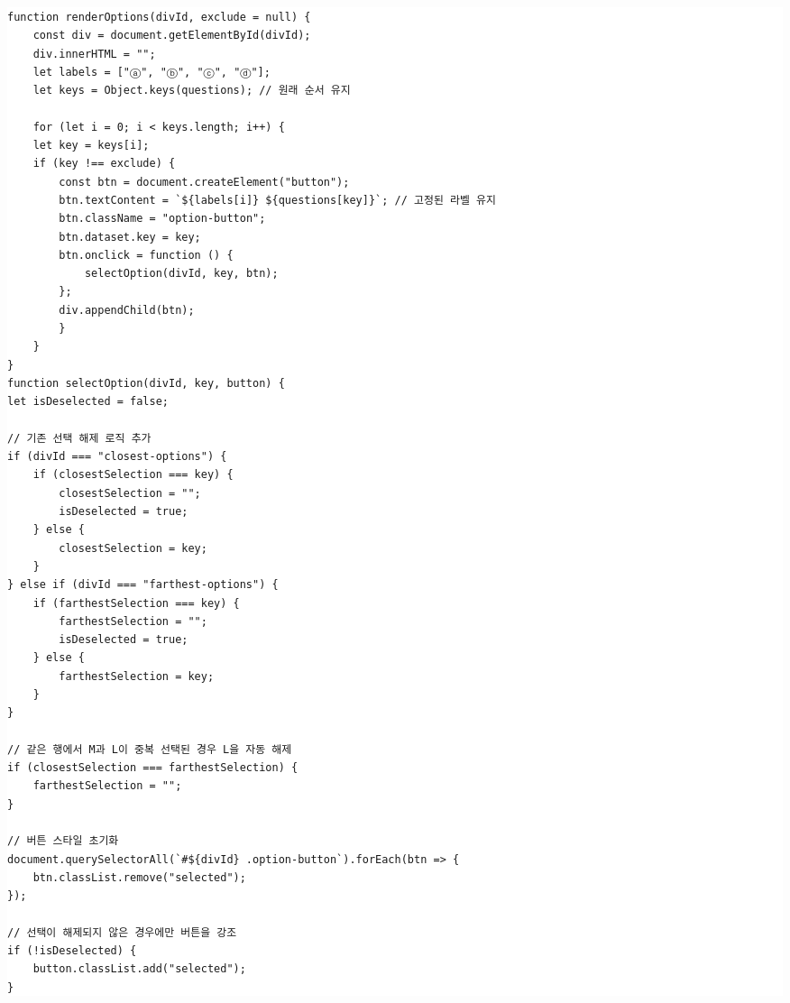  	function renderOptions(divId, exclude = null) {
    	const div = document.getElementById(divId);
    	div.innerHTML = "";
    	let labels = ["ⓐ", "ⓑ", "ⓒ", "ⓓ"]; 
    	let keys = Object.keys(questions); // 원래 순서 유지

    	for (let i = 0; i < keys.length; i++) {
        let key = keys[i];
        if (key !== exclude) {
            const btn = document.createElement("button");
            btn.textContent = `${labels[i]} ${questions[key]}`; // 고정된 라벨 유지
            btn.className = "option-button";
            btn.dataset.key = key;
            btn.onclick = function () {
                selectOption(divId, key, btn);
            };
            div.appendChild(btn);
	        }
	    }
	}
    function selectOption(divId, key, button) {
    let isDeselected = false;
    
    // 기존 선택 해제 로직 추가
    if (divId === "closest-options") {
        if (closestSelection === key) {
            closestSelection = "";
            isDeselected = true;
        } else {
            closestSelection = key;
        }
    } else if (divId === "farthest-options") {
        if (farthestSelection === key) {
            farthestSelection = "";
            isDeselected = true;
        } else {
            farthestSelection = key;
        }
    }

    // 같은 행에서 M과 L이 중복 선택된 경우 L을 자동 해제
    if (closestSelection === farthestSelection) {
        farthestSelection = "";
    }

    // 버튼 스타일 초기화
    document.querySelectorAll(`#${divId} .option-button`).forEach(btn => {
        btn.classList.remove("selected");
    });

    // 선택이 해제되지 않은 경우에만 버튼을 강조
    if (!isDeselected) {
        button.classList.add("selected");
    }
